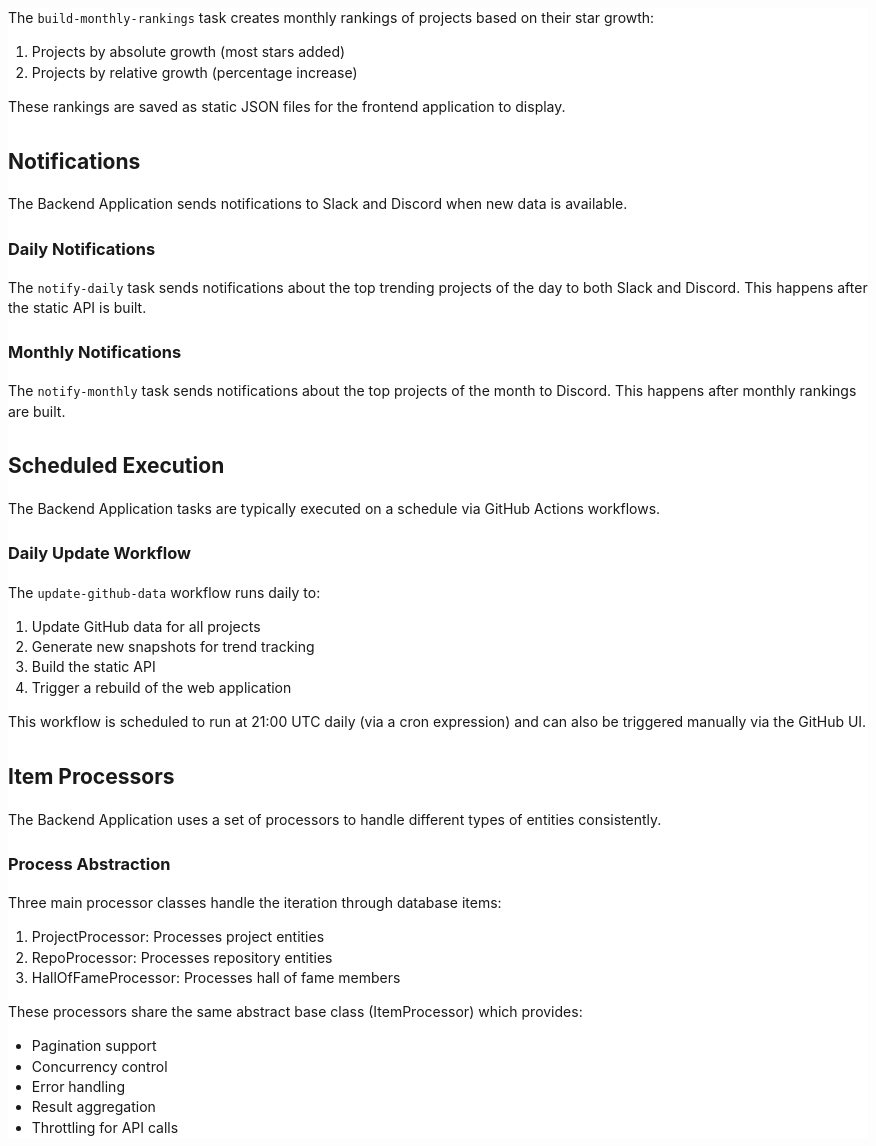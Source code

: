 The `build-monthly-rankings` task creates monthly rankings of projects based on their star growth:

1. Projects by absolute growth (most stars added)
2. Projects by relative growth (percentage increase)

These rankings are saved as static JSON files for the frontend application to display.

## Notifications

The Backend Application sends notifications to Slack and Discord when new data is available.

### Daily Notifications

The `notify-daily` task sends notifications about the top trending projects of the day to both Slack and Discord. This happens after the static API is built.

### Monthly Notifications

The `notify-monthly` task sends notifications about the top projects of the month to Discord. This happens after monthly rankings are built.

## Scheduled Execution

The Backend Application tasks are typically executed on a schedule via GitHub Actions workflows.

### Daily Update Workflow

The `update-github-data` workflow runs daily to:

1. Update GitHub data for all projects
2. Generate new snapshots for trend tracking
3. Build the static API
4. Trigger a rebuild of the web application

This workflow is scheduled to run at 21:00 UTC daily (via a cron expression) and can also be triggered manually via the GitHub UI.

## Item Processors

The Backend Application uses a set of processors to handle different types of entities consistently.

### Process Abstraction

Three main processor classes handle the iteration through database items:

1. ProjectProcessor: Processes project entities
2. RepoProcessor: Processes repository entities
3. HallOfFameProcessor: Processes hall of fame members

These processors share the same abstract base class (ItemProcessor) which provides:

- Pagination support
- Concurrency control
- Error handling
- Result aggregation
- Throttling for API calls
